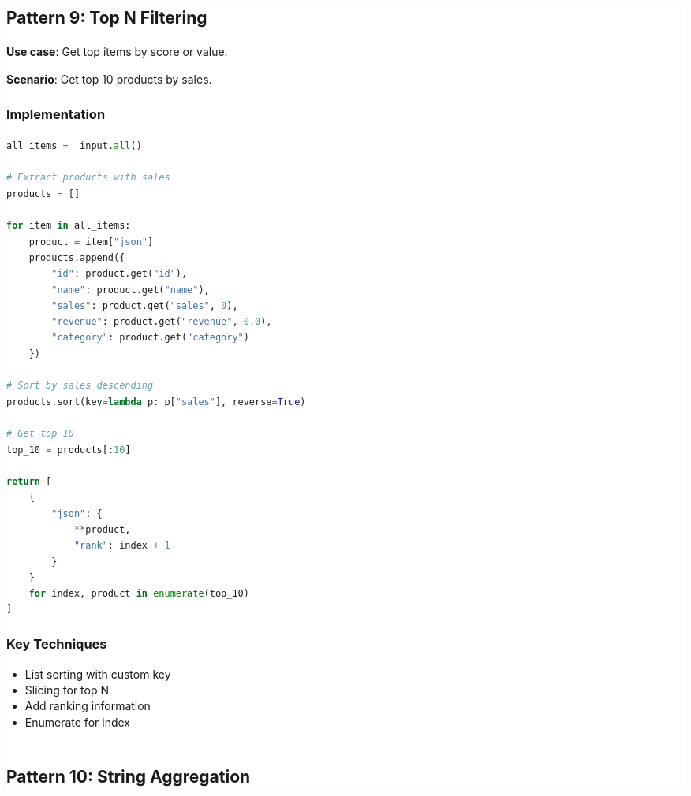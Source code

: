 ## Pattern 9: Top N Filtering

**Use case**: Get top items by score or value.

**Scenario**: Get top 10 products by sales.

### Implementation

```python
all_items = _input.all()

# Extract products with sales
products = []

for item in all_items:
    product = item["json"]
    products.append({
        "id": product.get("id"),
        "name": product.get("name"),
        "sales": product.get("sales", 0),
        "revenue": product.get("revenue", 0.0),
        "category": product.get("category")
    })

# Sort by sales descending
products.sort(key=lambda p: p["sales"], reverse=True)

# Get top 10
top_10 = products[:10]

return [
    {
        "json": {
            **product,
            "rank": index + 1
        }
    }
    for index, product in enumerate(top_10)
]
```

### Key Techniques

- List sorting with custom key
- Slicing for top N
- Add ranking information
- Enumerate for index

---

## Pattern 10: String Aggregation
